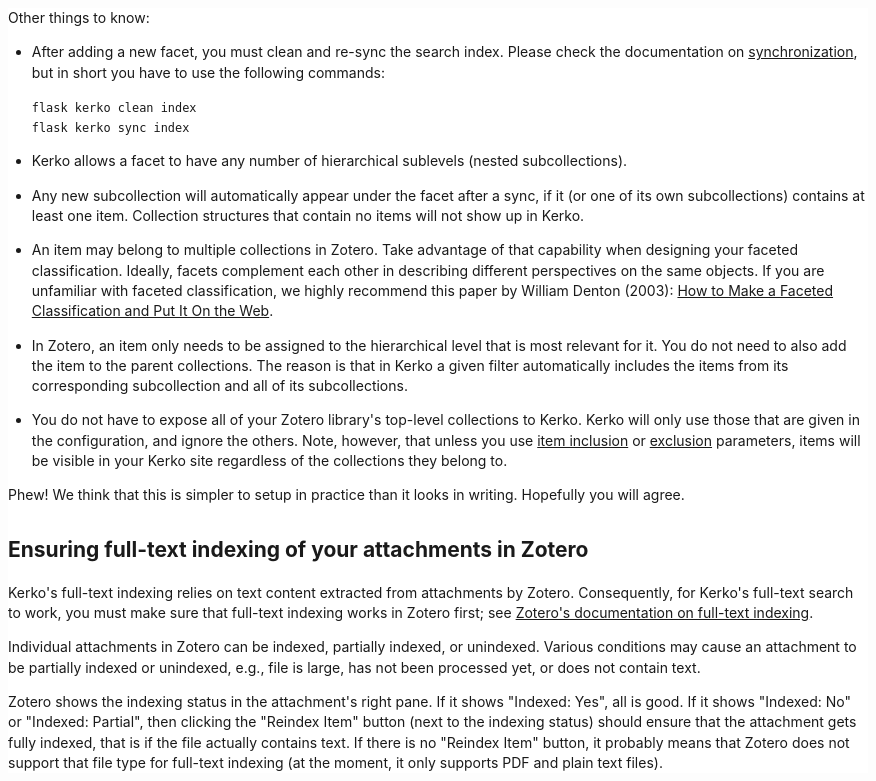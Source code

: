 Other things to know:

- After adding a new facet, you must clean and re-sync the search index. Please
  check the documentation on [synchronization](synchronization.md), but in short
  you have to use the following commands:

    ```bash
    flask kerko clean index
    flask kerko sync index
    ```

- Kerko allows a facet to have any number of hierarchical sublevels (nested
  subcollections).
- Any new subcollection will automatically appear under the facet after a sync,
  if it (or one of its own subcollections) contains at least one item.
  Collection structures that contain no items will not show up in Kerko.
- An item may belong to multiple collections in Zotero. Take advantage of that
  capability when designing your faceted classification. Ideally, facets
  complement each other in describing different perspectives on the same
  objects. If you are unfamiliar with faceted classification, we highly
  recommend this paper by William Denton (2003): [How to Make a Faceted
  Classification and Put It On the
  Web](https://www.miskatonic.org/library/facet-web-howto.html).
- In Zotero, an item only needs to be assigned to the hierarchical level that is
  most relevant for it. You do not need to also add the item to the parent
  collections. The reason is that in Kerko a given filter automatically includes
  the items from its corresponding subcollection and all of its subcollections.
- You do not have to expose all of your Zotero library's top-level collections
  to Kerko. Kerko will only use those that are given in the configuration, and
  ignore the others. Note, however, that unless you use [item
  inclusion](config-params.md#item_include_re) or
  [exclusion](config-params.md#item_exclude_re) parameters, items will be
  visible in your Kerko site regardless of the collections they belong to.

Phew! We think that this is simpler to setup in practice than it looks in
writing. Hopefully you will agree.


## Ensuring full-text indexing of your attachments in Zotero

Kerko's full-text indexing relies on text content extracted from attachments by
Zotero. Consequently, for Kerko's full-text search to work, you must make sure
that full-text indexing works in Zotero first; see [Zotero's documentation on
full-text
indexing](https://www.zotero.org/support/searching#pdf_full-text_indexing).

Individual attachments in Zotero can be indexed, partially indexed, or
unindexed. Various conditions may cause an attachment to be partially indexed or
unindexed, e.g., file is large, has not been processed yet, or does not contain
text.

Zotero shows the indexing status in the attachment's right pane. If it shows
"Indexed: Yes", all is good. If it shows "Indexed: No" or "Indexed: Partial",
then clicking the "Reindex Item" button (next to the indexing status) should
ensure that the attachment gets fully indexed, that is if the file actually
contains text. If there is no "Reindex Item" button, it probably means that
Zotero does not support that file type for full-text indexing (at the moment, it
only supports PDF and plain text files).
